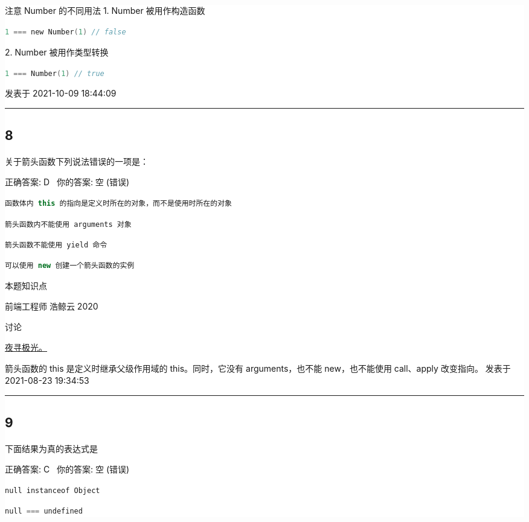 注意 Number 的不同用法 1\. Number 被用作构造函数

```cpp
1 === new Number(1) // false
```

2\. Number 被用作类型转换

```cpp
1 === Number(1) // true
```

发表于 2021-10-09 18:44:09

* * *

## 8

关于箭头函数下列说法错误的一项是：

正确答案: D   你的答案: 空 (错误)

```cpp
函数体内 this 的指向是定义时所在的对象，而不是使用时所在的对象
```

```cpp
箭头函数内不能使用 arguments 对象
```

```cpp
箭头函数不能使用 yield 命令
```

```cpp
可以使用 new 创建一个箭头函数的实例
```

本题知识点

前端工程师 浩鲸云 2020

讨论

[夜寻极光。](https://www.nowcoder.com/profile/868966489)

箭头函数的 this 是定义时继承父级作用域的 this。同时，它没有 arguments，也不能 new，也不能使用 call、apply 改变指向。 发表于 2021-08-23 19:34:53

* * *

## 9

下面结果为真的表达式是

正确答案: C   你的答案: 空 (错误)

```cpp
null instanceof Object
```

```cpp
null === undefined
```

